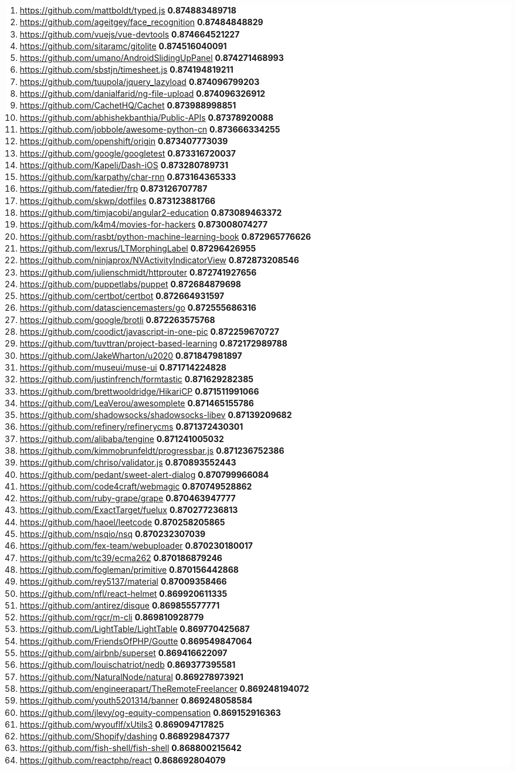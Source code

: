  1. https://github.com/mattboldt/typed.js **0.874883489718**
 1. https://github.com/ageitgey/face_recognition **0.87484848829**
 1. https://github.com/vuejs/vue-devtools **0.874664521227**
 1. https://github.com/sitaramc/gitolite **0.874516040091**
 1. https://github.com/umano/AndroidSlidingUpPanel **0.874271468993**
 1. https://github.com/sbstjn/timesheet.js **0.874194819211**
 1. https://github.com/tuupola/jquery_lazyload **0.874096799203**
 1. https://github.com/danialfarid/ng-file-upload **0.874096326912**
 1. https://github.com/CachetHQ/Cachet **0.873988998851**
 1. https://github.com/abhishekbanthia/Public-APIs **0.87378920088**
 1. https://github.com/jobbole/awesome-python-cn **0.873666334255**
 1. https://github.com/openshift/origin **0.873407773039**
 1. https://github.com/google/googletest **0.873316720037**
 1. https://github.com/Kapeli/Dash-iOS **0.873280789731**
 1. https://github.com/karpathy/char-rnn **0.873164365333**
 1. https://github.com/fatedier/frp **0.873126707787**
 1. https://github.com/skwp/dotfiles **0.873123881766**
 1. https://github.com/timjacobi/angular2-education **0.873089463372**
 1. https://github.com/k4m4/movies-for-hackers **0.873008074277**
 1. https://github.com/rasbt/python-machine-learning-book **0.872965776626**
 1. https://github.com/lexrus/LTMorphingLabel **0.87296426955**
 1. https://github.com/ninjaprox/NVActivityIndicatorView **0.872873208546**
 1. https://github.com/julienschmidt/httprouter **0.872741927656**
 1. https://github.com/puppetlabs/puppet **0.872684879698**
 1. https://github.com/certbot/certbot **0.872664931597**
 1. https://github.com/datasciencemasters/go **0.872555686316**
 1. https://github.com/google/brotli **0.872263575768**
 1. https://github.com/coodict/javascript-in-one-pic **0.872259670727**
 1. https://github.com/tuvttran/project-based-learning **0.872172989788**
 1. https://github.com/JakeWharton/u2020 **0.871847981897**
 1. https://github.com/museui/muse-ui **0.871714224828**
 1. https://github.com/justinfrench/formtastic **0.871629282385**
 1. https://github.com/brettwooldridge/HikariCP **0.871511991066**
 1. https://github.com/LeaVerou/awesomplete **0.871465155786**
 1. https://github.com/shadowsocks/shadowsocks-libev **0.87139209682**
 1. https://github.com/refinery/refinerycms **0.871372430301**
 1. https://github.com/alibaba/tengine **0.871241005032**
 1. https://github.com/kimmobrunfeldt/progressbar.js **0.871236752386**
 1. https://github.com/chriso/validator.js **0.870893552443**
 1. https://github.com/pedant/sweet-alert-dialog **0.870799966084**
 1. https://github.com/code4craft/webmagic **0.870749528862**
 1. https://github.com/ruby-grape/grape **0.870463947777**
 1. https://github.com/ExactTarget/fuelux **0.870277236813**
 1. https://github.com/haoel/leetcode **0.870258205865**
 1. https://github.com/nsqio/nsq **0.870232307039**
 1. https://github.com/fex-team/webuploader **0.870230180017**
 1. https://github.com/tc39/ecma262 **0.870186879246**
 1. https://github.com/fogleman/primitive **0.870156442868**
 1. https://github.com/rey5137/material **0.87009358466**
 1. https://github.com/nfl/react-helmet **0.869920611335**
 1. https://github.com/antirez/disque **0.869855577771**
 1. https://github.com/rgcr/m-cli **0.869810928779**
 1. https://github.com/LightTable/LightTable **0.869770425687**
 1. https://github.com/FriendsOfPHP/Goutte **0.869549847064**
 1. https://github.com/airbnb/superset **0.869416622097**
 1. https://github.com/louischatriot/nedb **0.869377395581**
 1. https://github.com/NaturalNode/natural **0.869278973921**
 1. https://github.com/engineerapart/TheRemoteFreelancer **0.869248194072**
 1. https://github.com/youth5201314/banner **0.869248058584**
 1. https://github.com/jlevy/og-equity-compensation **0.869152916363**
 1. https://github.com/wyouflf/xUtils3 **0.869094717825**
 1. https://github.com/Shopify/dashing **0.868929847377**
 1. https://github.com/fish-shell/fish-shell **0.868800215642**
 1. https://github.com/reactphp/react **0.868692804079**